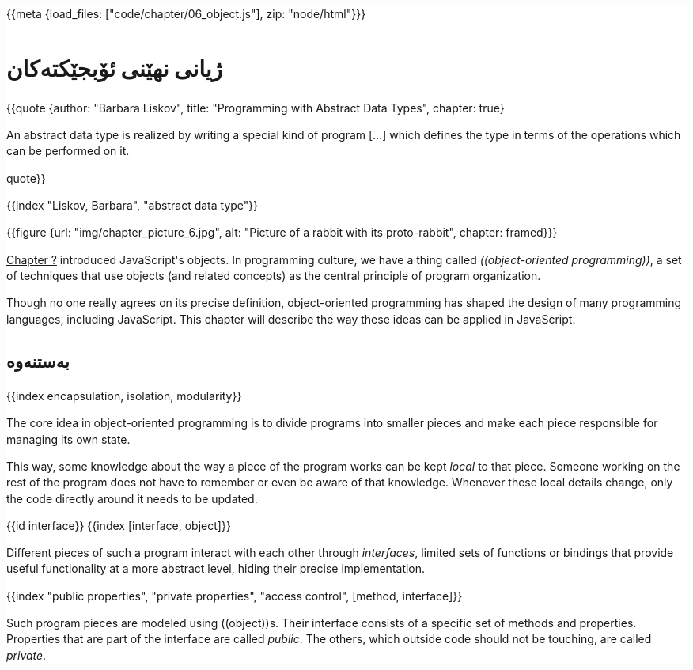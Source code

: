 {{meta {load_files: ["code/chapter/06_object.js"], zip: "node/html"}}}

# ژیانی نهێنی ئۆبجێکتەکان

{{quote {author: "Barbara Liskov", title: "Programming with Abstract Data Types", chapter: true}

An abstract data type is realized by writing a special kind of program
[…] which defines the type in terms of the operations which can be
performed on it.

quote}}

{{index "Liskov, Barbara", "abstract data type"}}

{{figure {url: "img/chapter_picture_6.jpg", alt: "Picture of a rabbit with its proto-rabbit", chapter: framed}}}

[Chapter ?](data) introduced JavaScript's objects. In programming
culture, we have a thing called _((object-oriented programming))_, a
set of techniques that use objects (and related concepts) as the
central principle of program organization.

Though no one really agrees on its precise definition, object-oriented
programming has shaped the design of many programming languages,
including JavaScript. This chapter will describe the way these ideas
can be applied in JavaScript.

## بەستنەوە

{{index encapsulation, isolation, modularity}}

The core idea in object-oriented programming is to divide programs
into smaller pieces and make each piece responsible for managing its
own state.

This way, some knowledge about the way a piece of the program works
can be kept _local_ to that piece. Someone working on the rest of the
program does not have to remember or even be aware of that knowledge.
Whenever these local details change, only the code directly around it
needs to be updated.

{{id interface}}
{{index [interface, object]}}

Different pieces of such a program interact with each other through
_interfaces_, limited sets of functions or bindings that provide
useful functionality at a more abstract level, hiding their precise
implementation.

{{index "public properties", "private properties", "access control", [method, interface]}}

Such program pieces are modeled using ((object))s. Their interface
consists of a specific set of methods and properties. Properties
that are part of the interface are called _public_. The others, which
outside code should not be touching, are called _private_.
